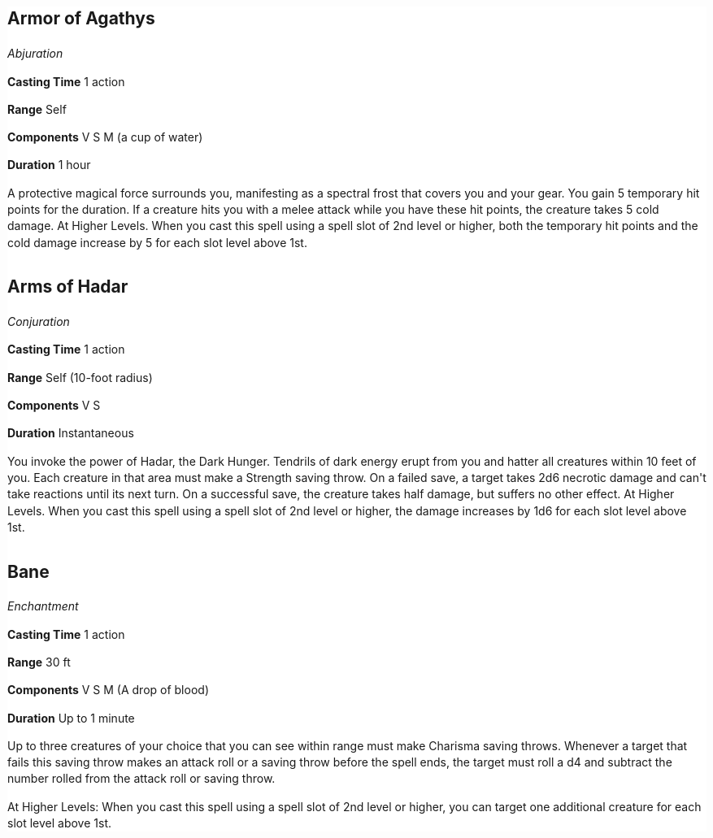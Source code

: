 
## Armor of Agathys

_Abjuration_

__Casting Time__ 1 action

__Range__ Self

__Components__ V S M (a cup of water)

__Duration__ 1 hour

A protective magical force surrounds you, manifesting as a spectral frost that covers you and your gear.
You gain 5 temporary hit points for the duration. If a creature hits you with a melee attack while you have these hit points, the creature takes 5 cold damage.
At Higher Levels. When you cast this spell using a spell slot of 2nd level or higher, both the temporary hit points and the cold damage increase by 5 for each slot level above 1st.

## Arms of Hadar

_Conjuration_

__Casting Time__ 1 action

__Range__ Self (10-foot radius)

__Components__ V S 

__Duration__ Instantaneous

You invoke the power of Hadar, the Dark Hunger. Tendrils of dark energy erupt from you and hatter all creatures within 10 feet of you. Each creature in that area must make a Strength saving throw. On a failed save, a target takes 2d6 necrotic damage and can't take reactions until its next turn. On a successful save, the creature takes half damage, but suffers no other effect.
At Higher Levels. When you cast this spell using a spell slot of 2nd level or higher, the damage increases by 1d6 for each slot level above 1st.

## Bane

_Enchantment_

__Casting Time__ 1 action

__Range__ 30 ft

__Components__ V S M (A drop of blood)

__Duration__ Up to 1 minute

Up to three creatures of your choice that you can see within range must make Charisma saving throws. Whenever a target that fails this saving throw makes an attack roll or a saving throw before the spell ends, the target must roll a d4 and subtract the number rolled from the attack roll or saving throw.

  At Higher Levels: When you cast this spell using a spell slot of 2nd level or higher, you can target one additional creature for each slot level above 1st.
